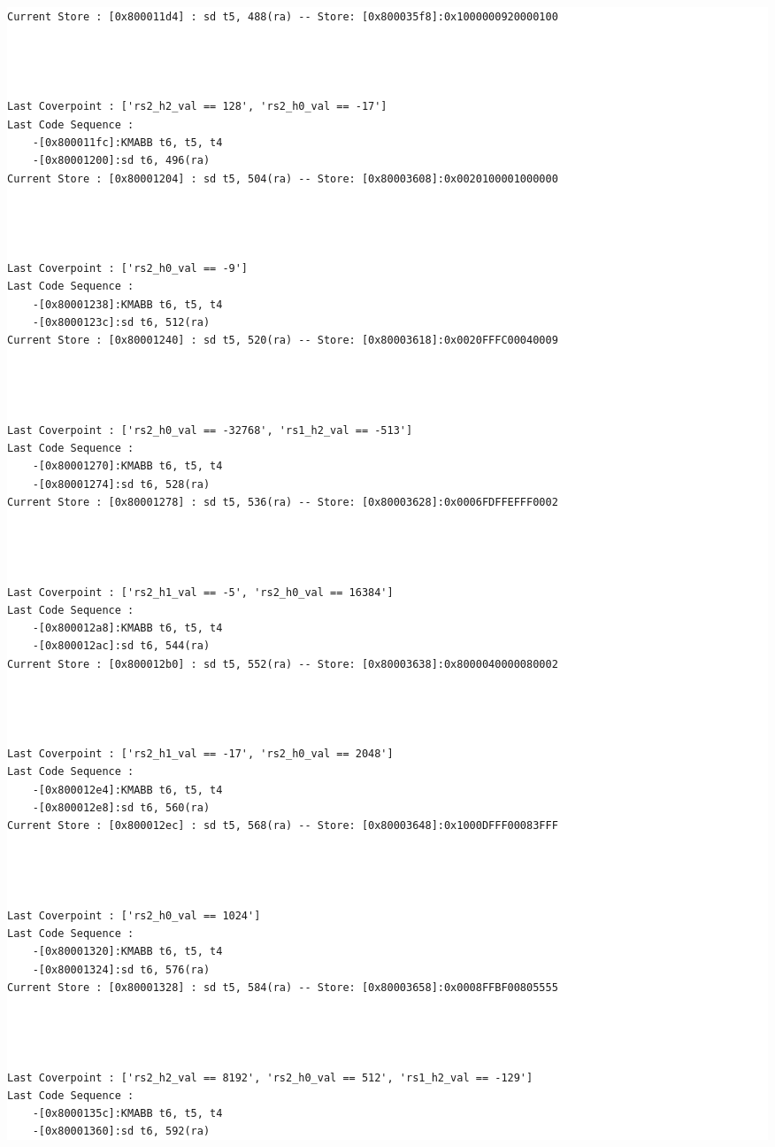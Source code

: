 ```
Current Store : [0x800011d4] : sd t5, 488(ra) -- Store: [0x800035f8]:0x1000000920000100




Last Coverpoint : ['rs2_h2_val == 128', 'rs2_h0_val == -17']
Last Code Sequence : 
	-[0x800011fc]:KMABB t6, t5, t4
	-[0x80001200]:sd t6, 496(ra)
Current Store : [0x80001204] : sd t5, 504(ra) -- Store: [0x80003608]:0x0020100001000000




Last Coverpoint : ['rs2_h0_val == -9']
Last Code Sequence : 
	-[0x80001238]:KMABB t6, t5, t4
	-[0x8000123c]:sd t6, 512(ra)
Current Store : [0x80001240] : sd t5, 520(ra) -- Store: [0x80003618]:0x0020FFFC00040009




Last Coverpoint : ['rs2_h0_val == -32768', 'rs1_h2_val == -513']
Last Code Sequence : 
	-[0x80001270]:KMABB t6, t5, t4
	-[0x80001274]:sd t6, 528(ra)
Current Store : [0x80001278] : sd t5, 536(ra) -- Store: [0x80003628]:0x0006FDFFEFFF0002




Last Coverpoint : ['rs2_h1_val == -5', 'rs2_h0_val == 16384']
Last Code Sequence : 
	-[0x800012a8]:KMABB t6, t5, t4
	-[0x800012ac]:sd t6, 544(ra)
Current Store : [0x800012b0] : sd t5, 552(ra) -- Store: [0x80003638]:0x8000040000080002




Last Coverpoint : ['rs2_h1_val == -17', 'rs2_h0_val == 2048']
Last Code Sequence : 
	-[0x800012e4]:KMABB t6, t5, t4
	-[0x800012e8]:sd t6, 560(ra)
Current Store : [0x800012ec] : sd t5, 568(ra) -- Store: [0x80003648]:0x1000DFFF00083FFF




Last Coverpoint : ['rs2_h0_val == 1024']
Last Code Sequence : 
	-[0x80001320]:KMABB t6, t5, t4
	-[0x80001324]:sd t6, 576(ra)
Current Store : [0x80001328] : sd t5, 584(ra) -- Store: [0x80003658]:0x0008FFBF00805555




Last Coverpoint : ['rs2_h2_val == 8192', 'rs2_h0_val == 512', 'rs1_h2_val == -129']
Last Code Sequence : 
	-[0x8000135c]:KMABB t6, t5, t4
	-[0x80001360]:sd t6, 592(ra)
```